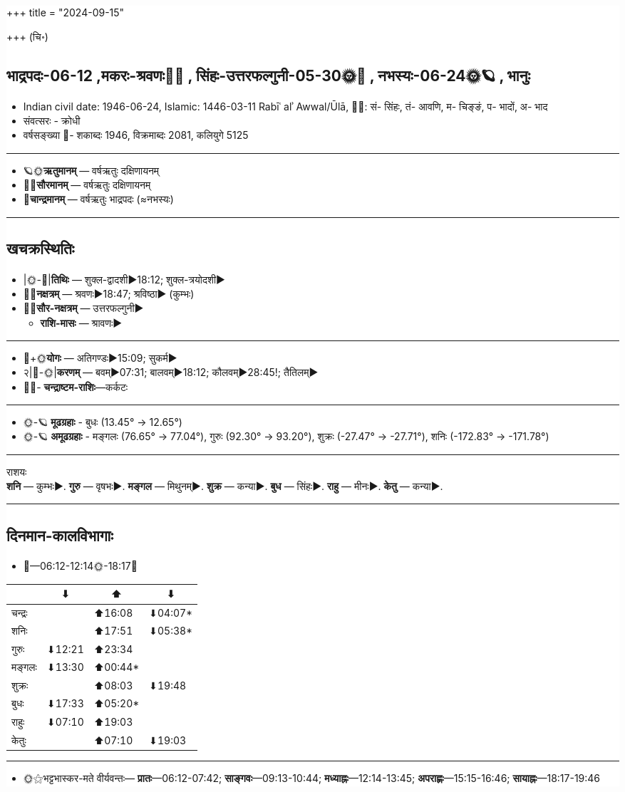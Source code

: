 +++
title = "2024-09-15"

+++
(चि॰)
## भाद्रपदः-06-12  ,मकरः-श्रवणः🌛🌌  ,  सिंहः-उत्तरफल्गुनी-05-30🌞🌌  ,  नभस्यः-06-24🌞🪐  , भानुः
- Indian civil date: 1946-06-24, Islamic: 1446-03-11 Rabīʿ alʾ Awwal/Ūlā, 🌌🌞: सं- सिंहः, तं- आवणि, म- चिङ्ङं, प- भादों, अ- भाद
- संवत्सरः - क्रोधी
- वर्षसङ्ख्या 🌛- शकाब्दः 1946, विक्रमाब्दः 2081, कलियुगे 5125
___________________
- 🪐🌞**ऋतुमानम्** — वर्षऋतुः दक्षिणायनम्
- 🌌🌞**सौरमानम्** — वर्षऋतुः दक्षिणायनम्
- 🌛**चान्द्रमानम्** — वर्षऋतुः भाद्रपदः (≈नभस्यः)
___________________


## खचक्रस्थितिः
- |🌞-🌛|**तिथिः** — शुक्ल-द्वादशी►18:12; शुक्ल-त्रयोदशी►  
- 🌌🌛**नक्षत्रम्** — श्रवणः►18:47; श्रविष्ठा► (कुम्भः)  
- 🌌🌞**सौर-नक्षत्रम्** — उत्तरफल्गुनी►  
  - **राशि-मासः** — श्रावणः► 
___________________
- 🌛+🌞**योगः** — अतिगण्डः►15:09; सुकर्म►  
- २|🌛-🌞|**करणम्** — बवम्►07:31; बालवम्►18:12; कौलवम्►28:45!; तैतिलम्►  
- 🌌🌛- **चन्द्राष्टम-राशिः**—कर्कटः  
___________________
- 🌞-🪐 **मूढग्रहाः** - बुधः (13.45° → 12.65°)
- 🌞-🪐 **अमूढग्रहाः** - मङ्गलः (76.65° → 77.04°), गुरुः (92.30° → 93.20°), शुक्रः (-27.47° → -27.71°), शनिः (-172.83° → -171.78°)
___________________
राशयः  
**शनि** — कुम्भः►. **गुरु** — वृषभः►. **मङ्गल** — मिथुनम्►. **शुक्र** — कन्या►. **बुध** — सिंहः►. **राहु** — मीनः►. **केतु** — कन्या►. 
___________________


## दिनमान-कालविभागाः
- 🌅—06:12-12:14🌞-18:17🌇  

|      |⬇     |⬆     |⬇     |
|------|-----|-----|------|
|चन्द्रः|     |⬆16:08 |⬇04:07*|
|शनिः   |     |⬆17:51 |⬇05:38*|
|गुरुः  |⬇12:21 |⬆23:34 |     |
|मङ्गलः |⬇13:30 |⬆00:44*|     |
|शुक्रः |     |⬆08:03 |⬇19:48 |
|बुधः   |⬇17:33 |⬆05:20*|     |
|राहुः  |⬇07:10 |⬆19:03 |     |
|केतुः  |     |⬆07:10 |⬇19:03 |
___________________
- 🌞⚝भट्टभास्कर-मते वीर्यवन्तः— **प्रातः**—06:12-07:42; **साङ्गवः**—09:13-10:44; **मध्याह्नः**—12:14-13:45; **अपराह्णः**—15:15-16:46; **सायाह्नः**—18:17-19:46  